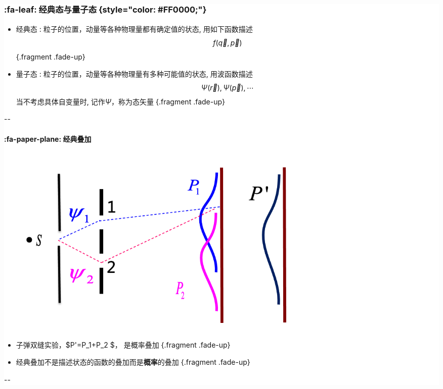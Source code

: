  
### :fa-leaf: 经典态与量子态  {style="color: #FF0000;"}

- 经典态
: 粒子的位置，动量等各种物理量都有确定值的状态, 用如下函数描述 
$$f(\vec{q},\vec{p})$$ {.fragment .fade-up} 

- 量子态
: 粒子的位置，动量等各种物理量有多种可能值的状态, 用波函数描述
$$ \Psi(\vec{r}), \Psi(\vec{p}),\cdots $$
当不考虑具体自变量时, 记作$\Psi$，称为态矢量 {.fragment .fade-up} 

--

#### :fa-paper-plane: 经典叠加

<img src="figs/sup-2.png" width=600, height=350>

>

- 子弹双缝实验，$P'=P_1+P_2 $， 是概率叠加 {.fragment .fade-up} 

- 经典叠加不是描述状态的函数的叠加而是**概率**的叠加 {.fragment .fade-up} 

--

